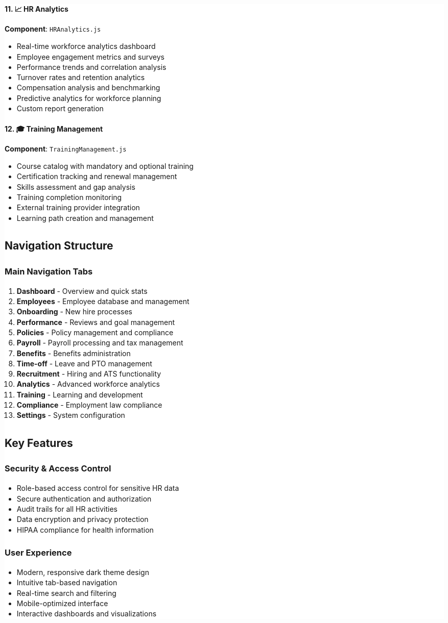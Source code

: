 #### 11. 📈 HR Analytics
**Component**: `HRAnalytics.js`
- Real-time workforce analytics dashboard
- Employee engagement metrics and surveys
- Performance trends and correlation analysis
- Turnover rates and retention analytics
- Compensation analysis and benchmarking
- Predictive analytics for workforce planning
- Custom report generation

#### 12. 🎓 Training Management
**Component**: `TrainingManagement.js`
- Course catalog with mandatory and optional training
- Certification tracking and renewal management
- Skills assessment and gap analysis
- Training completion monitoring
- External training provider integration
- Learning path creation and management

## Navigation Structure

### Main Navigation Tabs
1. **Dashboard** - Overview and quick stats
2. **Employees** - Employee database and management
3. **Onboarding** - New hire processes
4. **Performance** - Reviews and goal management
5. **Policies** - Policy management and compliance
6. **Payroll** - Payroll processing and tax management
7. **Benefits** - Benefits administration
8. **Time-off** - Leave and PTO management
9. **Recruitment** - Hiring and ATS functionality
10. **Analytics** - Advanced workforce analytics
11. **Training** - Learning and development
12. **Compliance** - Employment law compliance
13. **Settings** - System configuration

## Key Features

### Security & Access Control
- Role-based access control for sensitive HR data
- Secure authentication and authorization
- Audit trails for all HR activities
- Data encryption and privacy protection
- HIPAA compliance for health information

### User Experience
- Modern, responsive dark theme design
- Intuitive tab-based navigation
- Real-time search and filtering
- Mobile-optimized interface
- Interactive dashboards and visualizations
